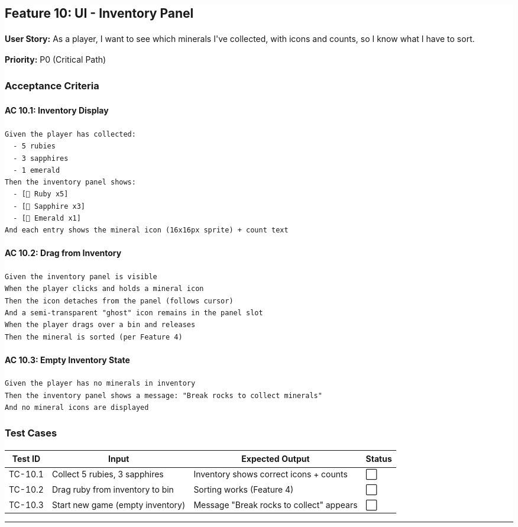 
## Feature 10: UI - Inventory Panel

**User Story:**
As a player, I want to see which minerals I've collected, with icons and counts, so I know what I have to sort.

**Priority:** P0 (Critical Path)

### Acceptance Criteria

#### AC 10.1: Inventory Display
```gherkin
Given the player has collected:
  - 5 rubies
  - 3 sapphires
  - 1 emerald
Then the inventory panel shows:
  - [💎 Ruby x5]
  - [🔷 Sapphire x3]
  - [💚 Emerald x1]
And each entry shows the mineral icon (16x16px sprite) + count text
```

#### AC 10.2: Drag from Inventory
```gherkin
Given the inventory panel is visible
When the player clicks and holds a mineral icon
Then the icon detaches from the panel (follows cursor)
And a semi-transparent "ghost" icon remains in the panel slot
When the player drags over a bin and releases
Then the mineral is sorted (per Feature 4)
```

#### AC 10.3: Empty Inventory State
```gherkin
Given the player has no minerals in inventory
Then the inventory panel shows a message: "Break rocks to collect minerals"
And no mineral icons are displayed
```

### Test Cases

| Test ID | Input | Expected Output | Status |
|---------|-------|----------------|--------|
| TC-10.1 | Collect 5 rubies, 3 sapphires | Inventory shows correct icons + counts | ⬜ |
| TC-10.2 | Drag ruby from inventory to bin | Sorting works (Feature 4) | ⬜ |
| TC-10.3 | Start new game (empty inventory) | Message "Break rocks to collect" appears | ⬜ |

---
